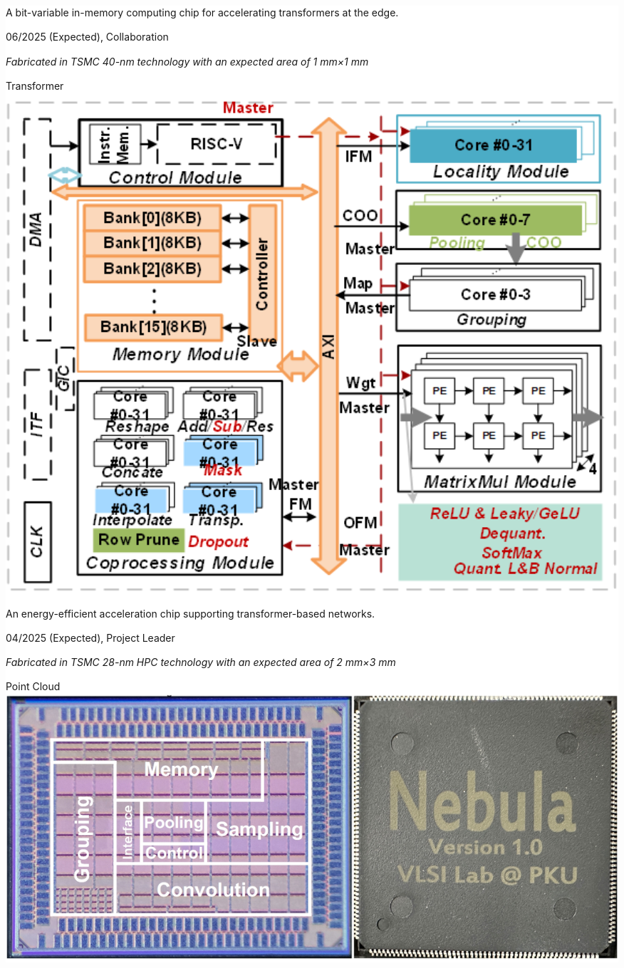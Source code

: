 A bit-variable in-memory computing chip for accelerating transformers at the edge.

06/2025 (Expected), Collaboration

*Fabricated in TSMC 40-nm technology with an expected area of 1 mm×1 mm*

</div>
</div>


<div class='paper-box'><div class='paper-box-image'><div><div class="badge">Transformer</div><img src='images/nebula_v2_chip.png' alt="sym" width="100%"></div></div>
<div class='paper-box-text' markdown="1">

An energy-efficient acceleration chip supporting transformer-based networks.

04/2025 (Expected), Project Leader

*Fabricated in TSMC 28-nm HPC technology with an expected area of 2 mm×3 mm*

</div>
</div>


<div class='paper-box'><div class='paper-box-image'><div><div class="badge">Point Cloud</div><img src='images/28nm.jpg' alt="sym" width="100%"></div></div>
<div class='paper-box-text' markdown="1">